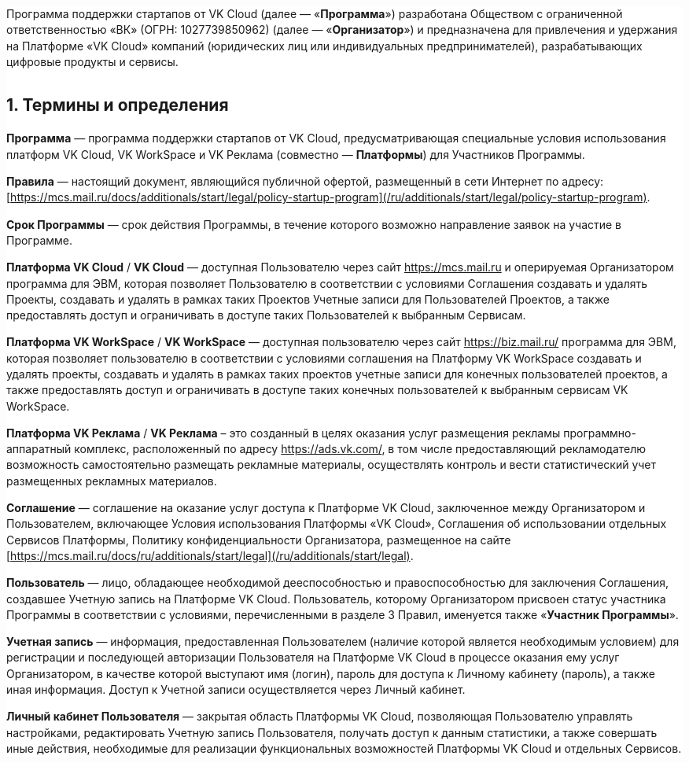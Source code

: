 Программа поддержки стартапов от VK Cloud (далее — «**Программа**») разработана Обществом с ограниченной ответственностью «ВК» (ОГРН: 1027739850962) (далее — «**Организатор**») и предназначена для привлечения и удержания на Платформе «VK Cloud» компаний (юридических лиц или индивидуальных предпринимателей), разрабатывающих цифровые продукты и сервисы.

## 1. Термины и определения

**Программа** — программа поддержки стартапов от VK Cloud, предусматривающая специальные условия использования платформ VK Cloud, VK WorkSpace и VK Реклама (совместно — **Платформы**) для Участников Программы.

**Правила** — настоящий документ, являющийся публичной офертой, размещенный в сети Интернет по адресу: [https://mcs.mail.ru/docs/additionals/start/legal/policy-startup-program](/ru/additionals/start/legal/policy-startup-program).

**Срок Программы** — срок действия Программы, в течение которого возможно направление заявок на участие в Программе.

**Платформа VK Cloud** / **VK Cloud** — доступная Пользователю через сайт https://mcs.mail.ru и оперируемая Организатором программа для ЭВМ, которая позволяет Пользователю в соответствии с условиями Соглашения создавать и удалять Проекты, создавать и удалять в рамках таких Проектов Учетные записи для Пользователей Проектов, а также предоставлять доступ и ограничивать в доступе таких Пользователей к выбранным Сервисам.

**Платформа VK WorkSpace** / **VK WorkSpace** — доступная пользователю через сайт https://biz.mail.ru/ программа для ЭВМ, которая позволяет пользователю в соответствии с условиями соглашения на Платформу VK WorkSpace создавать и удалять проекты, создавать и удалять в рамках таких проектов учетные записи для конечных пользователей проектов, а также предоставлять доступ и ограничивать в доступе таких конечных пользователей к выбранным сервисам VK WorkSpace.

**Платформа VK Реклама** / **VK Реклама** – это созданный в целях оказания услуг размещения рекламы программно-аппаратный комплекс, расположенный по адресу https://ads.vk.com/, в том числе предоставляющий рекламодателю возможность самостоятельно размещать рекламные материалы, осуществлять контроль и вести статистический учет размещенных рекламных материалов.

**Соглашение** — соглашение на оказание услуг доступа к Платформе VK Cloud, заключенное между Организатором и Пользователем, включающее Условия использования Платформы «VK Cloud», Соглашения об использовании отдельных Сервисов Платформы, Политику конфиденциальности Организатора, размещенное на сайте [https://mcs.mail.ru/docs/ru/additionals/start/legal](/ru/additionals/start/legal).

**Пользователь** — лицо, обладающее необходимой дееспособностью и правоспособностью для заключения Соглашения, создавшее Учетную запись на Платформе VK Cloud. Пользователь, которому Организатором присвоен статус участника Программы в соответствии с условиями, перечисленными в разделе 3 Правил, именуется также «**Участник Программы**».

**Учетная запись** — информация, предоставленная Пользователем (наличие которой является необходимым условием) для регистрации и последующей авторизации Пользователя на Платформе VK Cloud в процессе оказания ему услуг Организатором, в качестве которой выступают имя (логин), пароль для доступа к Личному кабинету (пароль), а также иная информация. Доступ к Учетной записи осуществляется через Личный кабинет.

**Личный кабинет Пользователя** — закрытая область Платформы VK Cloud, позволяющая Пользователю управлять настройками, редактировать Учетную запись Пользователя, получать доступ к данным статистики, а также совершать иные действия, необходимые для реализации функциональных возможностей Платформы VK Cloud и отдельных Сервисов.
